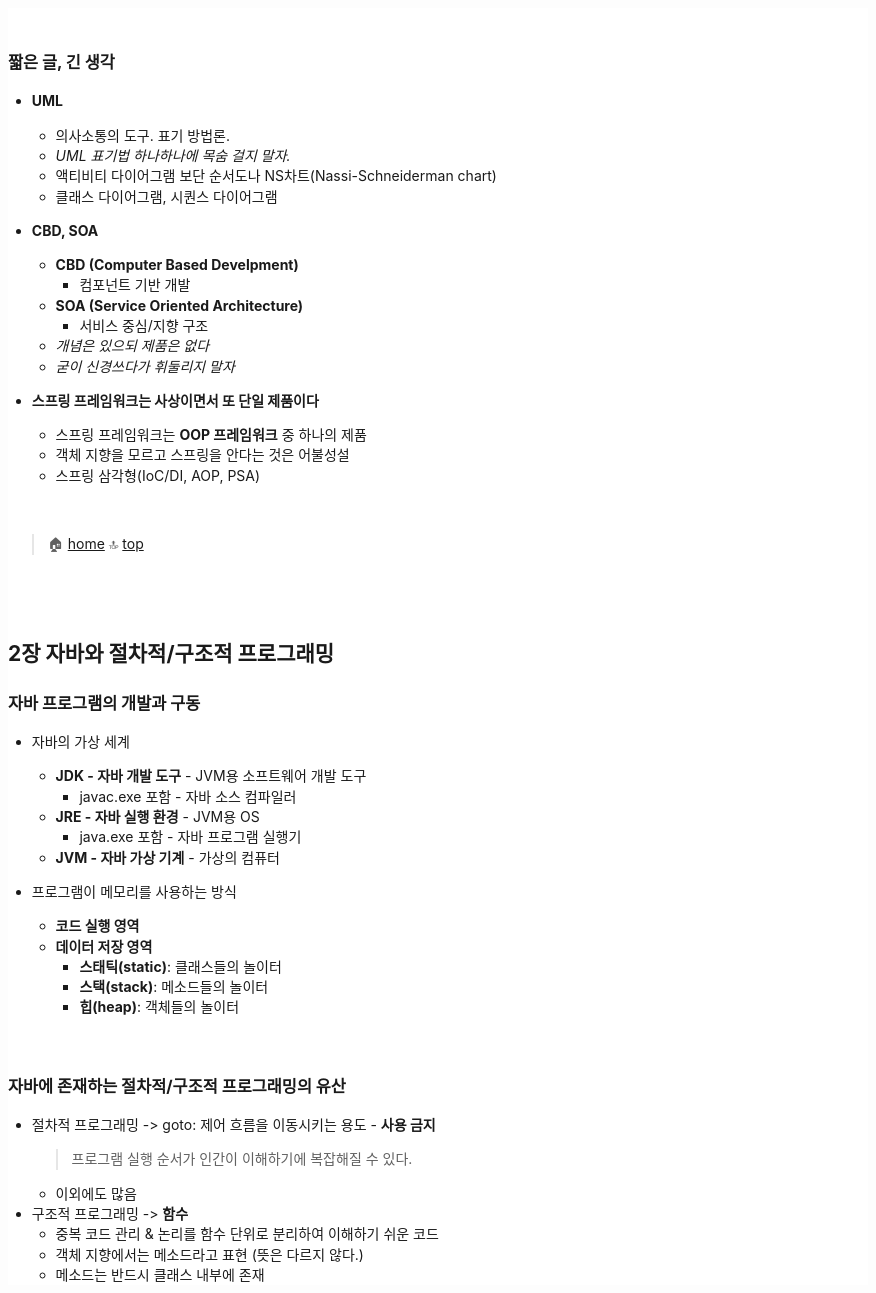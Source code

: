 <br/>

### 짧은 글, 긴 생각

- **UML**
    - 의사소통의 도구. 표기 방법론.
    - *UML 표기법 하나하나에 목숨 걸지 말자.*
    - 액티비티 다이어그램 보단 순서도나 NS차트(Nassi-Schneiderman chart)
    - 클래스 다이어그램, 시퀀스 다이어그램

- **CBD, SOA**
    - **CBD (Computer Based Develpment)**
        - 컴포넌트 기반 개발
    - **SOA (Service Oriented Architecture)**
        - 서비스 중심/지향 구조
    - *개념은 있으되 제품은 없다*
    - *굳이 신경쓰다가 휘둘리지 말자*

- **스프링 프레임워크는 사상이면서 또 단일 제품이다**
    - 스프링 프레임워크는 **OOP 프레임워크** 중 하나의 제품
    - 객체 지향을 모르고 스프링을 안다는 것은 어불성설
    - 스프링 삼각형(IoC/DI, AOP, PSA)

<br/>

> :house: [home](https://github.com/hanwix2/For_Study) :top: [top](#스프링-입문을-위한-자바-객체-지향의-원리와-이해)  

<br/><br/>

## 2장 자바와 절차적/구조적 프로그래밍

### 자바 프로그램의 개발과 구동

- 자바의 가상 세계
    - **JDK - 자바 개발 도구** - JVM용 소프트웨어 개발 도구
        - javac.exe 포함 - 자바 소스 컴파일러
    - **JRE - 자바 실행 환경** - JVM용 OS
        - java.exe 포함 - 자바 프로그램 실행기
    - **JVM - 자바 가상 기계** - 가상의 컴퓨터

- 프로그램이 메모리를 사용하는 방식
    - **코드 실행 영역**
    - **데이터 저장 영역**
        - **스태틱(static)**: 클래스들의 놀이터
        - **스택(stack)**: 메소드들의 놀이터
        - **힙(heap)**: 객체들의 놀이터

<br/>

### 자바에 존재하는 절차적/구조적 프로그래밍의 유산
- 절차적 프로그래밍 -> goto: 제어 흐름을 이동시키는 용도 - **사용 금지**
    > 프로그램 실행 순서가 인간이 이해하기에 복잡해질 수 있다.
    - 이외에도 많음
- 구조적 프로그래밍 -> **함수**
    - 중복 코드 관리 & 논리를 함수 단위로 분리하여 이해하기 쉬운 코드
    - 객체 지향에서는 메소드라고 표현 (뜻은 다르지 않다.)
    - 메소드는 반드시 클래스 내부에 존재
